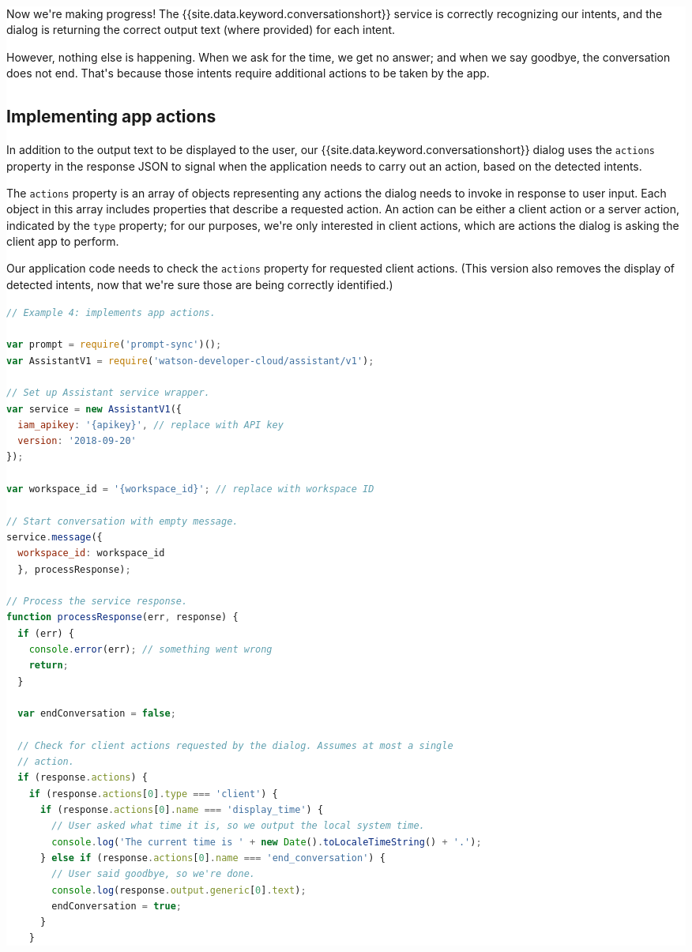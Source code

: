 Now we're making progress! The {{site.data.keyword.conversationshort}} service is correctly recognizing our intents, and the dialog is returning the correct output text (where provided) for each intent.

However, nothing else is happening. When we ask for the time, we get no answer; and when we say goodbye, the conversation does not end. That's because those intents require additional actions to be taken by the app.

## Implementing app actions

In addition to the output text to be displayed to the user, our {{site.data.keyword.conversationshort}} dialog uses the `actions` property in the response JSON to signal when the application needs to carry out an action, based on the detected intents.

The `actions` property is an array of objects representing any actions the dialog needs to invoke in response to user input. Each object in this array includes properties that describe a requested action. An action can be either a client action or a server action, indicated by the `type` property; for our purposes, we're only interested in client actions, which are actions the dialog is asking the client app to perform.

Our application code needs to check the `actions` property for requested client actions. (This version also removes the display of detected intents, now that we're sure those are being correctly identified.)

```javascript
// Example 4: implements app actions.

var prompt = require('prompt-sync')();
var AssistantV1 = require('watson-developer-cloud/assistant/v1');

// Set up Assistant service wrapper.
var service = new AssistantV1({
  iam_apikey: '{apikey}', // replace with API key
  version: '2018-09-20'
});

var workspace_id = '{workspace_id}'; // replace with workspace ID

// Start conversation with empty message.
service.message({
  workspace_id: workspace_id
  }, processResponse);

// Process the service response.
function processResponse(err, response) {
  if (err) {
    console.error(err); // something went wrong
    return;
  }

  var endConversation = false;

  // Check for client actions requested by the dialog. Assumes at most a single
  // action.
  if (response.actions) {
    if (response.actions[0].type === 'client') {
      if (response.actions[0].name === 'display_time') {
        // User asked what time it is, so we output the local system time.
        console.log('The current time is ' + new Date().toLocaleTimeString() + '.');
      } else if (response.actions[0].name === 'end_conversation') {
        // User said goodbye, so we're done.
        console.log(response.output.generic[0].text);
        endConversation = true;
      }
    }
```